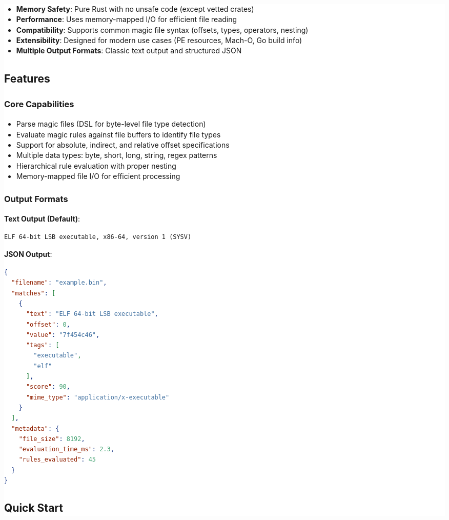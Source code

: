 - **Memory Safety**: Pure Rust with no unsafe code (except vetted crates)
- **Performance**: Uses memory-mapped I/O for efficient file reading
- **Compatibility**: Supports common magic file syntax (offsets, types, operators, nesting)
- **Extensibility**: Designed for modern use cases (PE resources, Mach-O, Go build info)
- **Multiple Output Formats**: Classic text output and structured JSON

## Features

### Core Capabilities

- Parse magic files (DSL for byte-level file type detection)
- Evaluate magic rules against file buffers to identify file types
- Support for absolute, indirect, and relative offset specifications
- Multiple data types: byte, short, long, string, regex patterns
- Hierarchical rule evaluation with proper nesting
- Memory-mapped file I/O for efficient processing

### Output Formats

**Text Output (Default)**:

```text
ELF 64-bit LSB executable, x86-64, version 1 (SYSV)
```

**JSON Output**:

```json
{
  "filename": "example.bin",
  "matches": [
    {
      "text": "ELF 64-bit LSB executable",
      "offset": 0,
      "value": "7f454c46",
      "tags": [
        "executable",
        "elf"
      ],
      "score": 90,
      "mime_type": "application/x-executable"
    }
  ],
  "metadata": {
    "file_size": 8192,
    "evaluation_time_ms": 2.3,
    "rules_evaluated": 45
  }
}
```

## Quick Start
